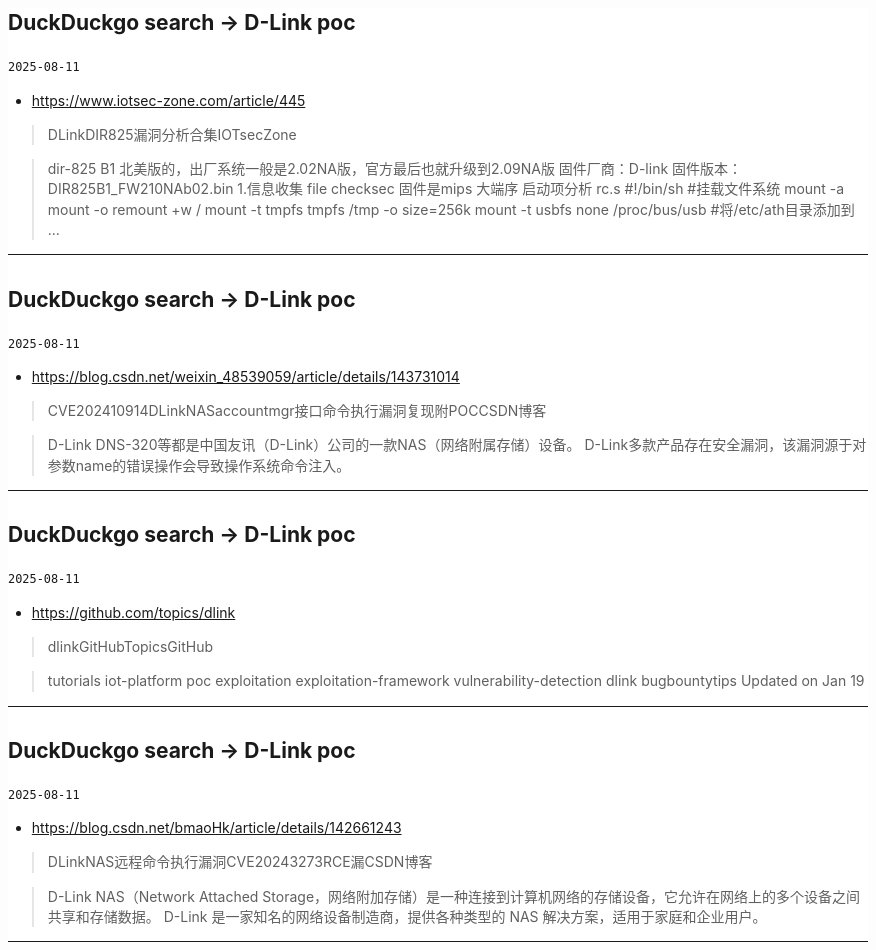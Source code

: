 
## DuckDuckgo search -> D-Link poc
`2025-08-11`

* https://www.iotsec-zone.com/article/445

<blockquote>
 DLinkDIR825漏洞分析合集IOTsecZone
</blockquote>
<blockquote>
dir-825 B1 北美版的，出厂系统一般是2.02NA版，官方最后也就升级到2.09NA版 固件厂商：D-link 固件版本：DIR825B1_FW210NAb02.bin 1.信息收集 file checksec 固件是mips 大端序 启动项分析 rc.s &#35;!/bin/sh &#35;挂载文件系统 mount -a mount -o remount +w / mount -t tmpfs tmpfs /tmp -o size&#61;256k mount -t usbfs none /proc/bus/usb &#35;将/etc/ath目录添加到 ...
</blockquote>

---

## DuckDuckgo search -> D-Link poc
`2025-08-11`

* https://blog.csdn.net/weixin_48539059/article/details/143731014

<blockquote>
 CVE202410914DLinkNASaccountmgr接口命令执行漏洞复现附POCCSDN博客
</blockquote>
<blockquote>
D-Link DNS-320等都是中国友讯（D-Link）公司的一款NAS（网络附属存储）设备。 D-Link多款产品存在安全漏洞，该漏洞源于对参数name的错误操作会导致操作系统命令注入。
</blockquote>

---

## DuckDuckgo search -> D-Link poc
`2025-08-11`

* https://github.com/topics/dlink

<blockquote>
 dlinkGitHubTopicsGitHub
</blockquote>
<blockquote>
tutorials iot-platform poc exploitation exploitation-framework vulnerability-detection dlink bugbountytips Updated on Jan 19
</blockquote>

---

## DuckDuckgo search -> D-Link poc
`2025-08-11`

* https://blog.csdn.net/bmaoHk/article/details/142661243

<blockquote>
 DLinkNAS远程命令执行漏洞CVE20243273RCE漏CSDN博客
</blockquote>
<blockquote>
D-Link NAS（Network Attached Storage，网络附加存储）是一种连接到计算机网络的存储设备，它允许在网络上的多个设备之间共享和存储数据。 D-Link 是一家知名的网络设备制造商，提供各种类型的 NAS 解决方案，适用于家庭和企业用户。
</blockquote>

---